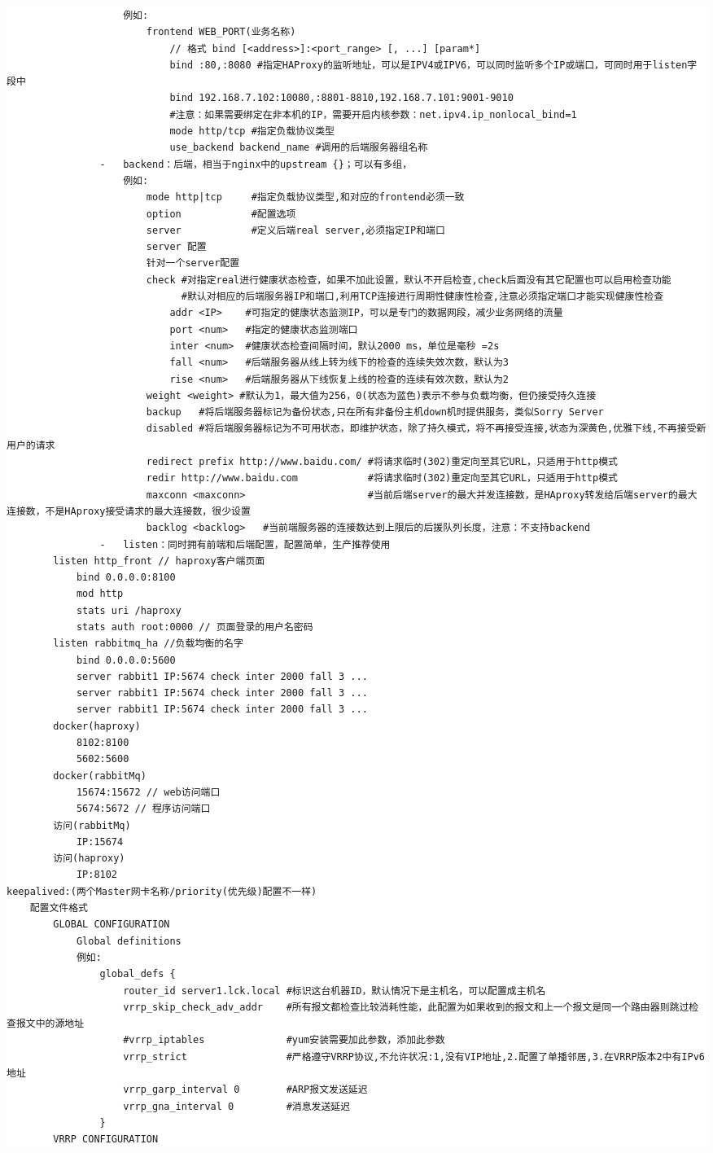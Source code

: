 				    	例如:
				    		frontend WEB_PORT(业务名称)
				    			// 格式 bind [<address>]:<port_range> [, ...] [param*]
								bind :80,:8080 #指定HAProxy的监听地址，可以是IPV4或IPV6，可以同时监听多个IP或端口，可同时用于listen字段中
								bind 192.168.7.102:10080,:8801-8810,192.168.7.101:9001-9010
								#注意：如果需要绑定在非本机的IP，需要开启内核参数：net.ipv4.ip_nonlocal_bind=1
								mode http/tcp #指定负载协议类型
								use_backend backend_name #调⽤的后端服务器组名称
				    -   backend：后端，相当于nginx中的upstream {}；可以有多组，
				    	例如:
				    		mode http|tcp     #指定负载协议类型,和对应的frontend必须一致
							option 			  #配置选项
							server   		  #定义后端real server,必须指定IP和端口
							server 配置
							针对一个server配置
							check #对指定real进行健康状态检查，如果不加此设置，默认不开启检查,check后面没有其它配置也可以启用检查功能
								  #默认对相应的后端服务器IP和端口,利用TCP连接进行周期性健康性检查,注意必须指定端口才能实现健康性检查
							 	addr <IP>    #可指定的健康状态监测IP，可以是专门的数据网段，减少业务网络的流量
							 	port <num>   #指定的健康状态监测端口
							 	inter <num>  #健康状态检查间隔时间，默认2000 ms，单位是毫秒 =2s
							 	fall <num>   #后端服务器从线上转为线下的检查的连续失效次数，默认为3
							 	rise <num>   #后端服务器从下线恢复上线的检查的连续有效次数，默认为2
							weight <weight> #默认为1，最大值为256，0(状态为蓝色)表示不参与负载均衡，但仍接受持久连接
							backup   #将后端服务器标记为备份状态,只在所有非备份主机down机时提供服务，类似Sorry Server
							disabled #将后端服务器标记为不可用状态，即维护状态，除了持久模式，将不再接受连接,状态为深黄色,优雅下线,不再接受新用户的请求
							redirect prefix http://www.baidu.com/ #将请求临时(302)重定向至其它URL，只适用于http模式
							redir http://www.baidu.com       	  #将请求临时(302)重定向至其它URL，只适用于http模式
							maxconn <maxconn> 					  #当前后端server的最大并发连接数，是HAproxy转发给后端server的最大连接数，不是HAproxy接受请求的最大连接数，很少设置
							backlog <backlog> 	#当前端服务器的连接数达到上限后的后援队列长度，注意：不支持backend
				    -   listen：同时拥有前端和后端配置，配置简单，生产推荐使用
			listen http_front // haproxy客户端页面
				bind 0.0.0.0:8100
				mod http
				stats uri /haproxy
				stats auth root:0000 // 页面登录的用户名密码
			listen rabbitmq_ha //负载均衡的名字
				bind 0.0.0.0:5600
				server rabbit1 IP:5674 check inter 2000 fall 3 ...
				server rabbit1 IP:5674 check inter 2000 fall 3 ...
				server rabbit1 IP:5674 check inter 2000 fall 3 ...
			docker(haproxy)
				8102:8100
				5602:5600
			docker(rabbitMq)
				15674:15672 // web访问端口
				5674:5672 // 程序访问端口
			访问(rabbitMq)
				IP:15674
			访问(haproxy)
				IP:8102
	keepalived:(两个Master网卡名称/priority(优先级)配置不一样)
		配置文件格式
			GLOBAL CONFIGURATION
			    Global definitions
			    例如:
			    	global_defs {  
					    router_id server1.lck.local #标识这台机器ID，默认情况下是主机名，可以配置成主机名
					    vrrp_skip_check_adv_addr 	#所有报文都检查比较消耗性能，此配置为如果收到的报文和上一个报文是同一个路由器则跳过检查报文中的源地址
					    #vrrp_iptables 				#yum安装需要加此参数，添加此参数
					    vrrp_strict 				#严格遵守VRRP协议,不允许状况:1,没有VIP地址,2.配置了单播邻居,3.在VRRP版本2中有IPv6地址
					    vrrp_garp_interval 0 		#ARP报文发送延迟
					    vrrp_gna_interval 0 		#消息发送延迟
					}
			VRRP CONFIGURATION
